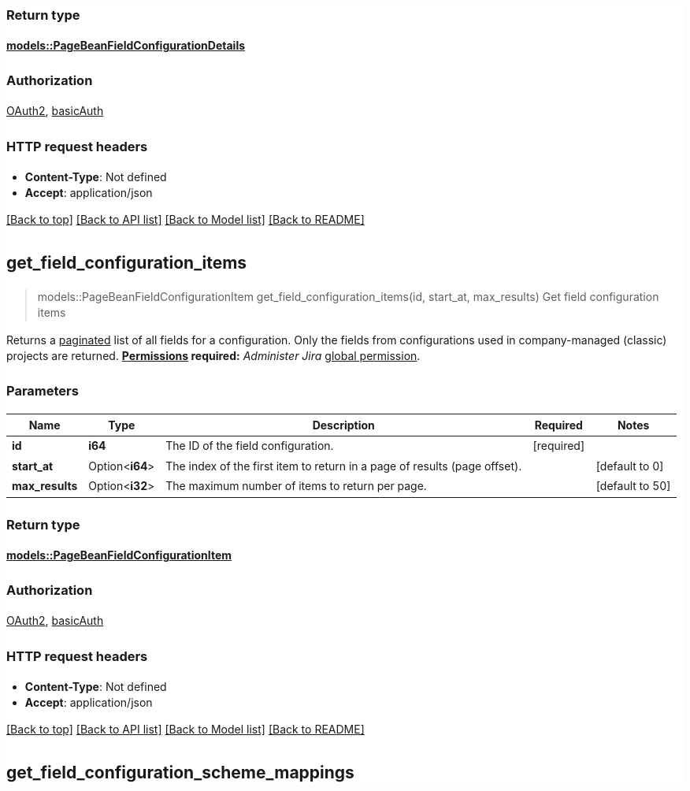 ### Return type

[**models::PageBeanFieldConfigurationDetails**](PageBeanFieldConfigurationDetails.md)

### Authorization

[OAuth2](../README.md#OAuth2), [basicAuth](../README.md#basicAuth)

### HTTP request headers

- **Content-Type**: Not defined
- **Accept**: application/json

[[Back to top]](#) [[Back to API list]](../README.md#documentation-for-api-endpoints) [[Back to Model list]](../README.md#documentation-for-models) [[Back to README]](../README.md)


## get_field_configuration_items

> models::PageBeanFieldConfigurationItem get_field_configuration_items(id, start_at, max_results)
Get field configuration items

Returns a [paginated](#pagination) list of all fields for a configuration.  Only the fields from configurations used in company-managed (classic) projects are returned.  **[Permissions](#permissions) required:** *Administer Jira* [global permission](https://confluence.atlassian.com/x/x4dKLg).

### Parameters


Name | Type | Description  | Required | Notes
------------- | ------------- | ------------- | ------------- | -------------
**id** | **i64** | The ID of the field configuration. | [required] |
**start_at** | Option<**i64**> | The index of the first item to return in a page of results (page offset). |  |[default to 0]
**max_results** | Option<**i32**> | The maximum number of items to return per page. |  |[default to 50]

### Return type

[**models::PageBeanFieldConfigurationItem**](PageBeanFieldConfigurationItem.md)

### Authorization

[OAuth2](../README.md#OAuth2), [basicAuth](../README.md#basicAuth)

### HTTP request headers

- **Content-Type**: Not defined
- **Accept**: application/json

[[Back to top]](#) [[Back to API list]](../README.md#documentation-for-api-endpoints) [[Back to Model list]](../README.md#documentation-for-models) [[Back to README]](../README.md)


## get_field_configuration_scheme_mappings
